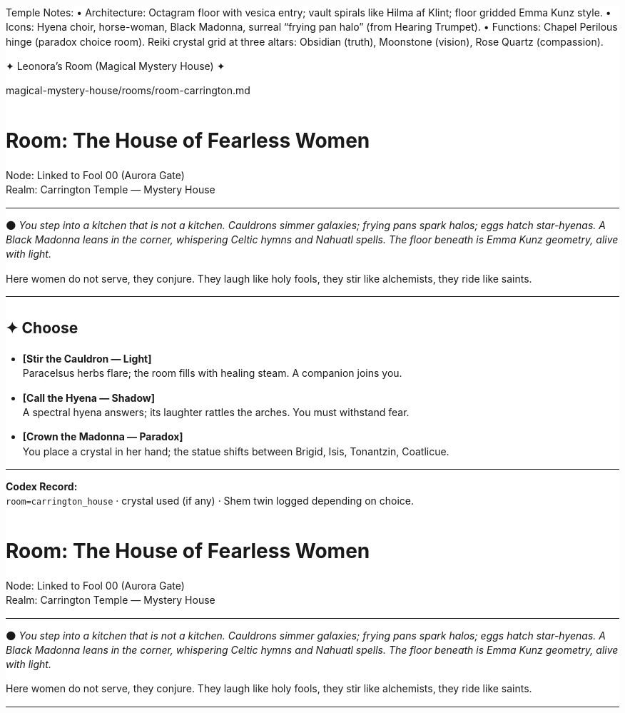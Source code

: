 Temple Notes:
	•	Architecture: Octagram floor with vesica entry; vault spirals like Hilma af Klint; floor gridded Emma Kunz style.
	•	Icons: Hyena choir, horse-woman, Black Madonna, surreal “frying pan halo” (from Hearing Trumpet).
	•	Functions: Chapel Perilous hinge (paradox choice room). Reiki crystal grid at three altars: Obsidian (truth), Moonstone (vision), Rose Quartz (compassion).

✦ Leonora’s Room (Magical Mystery House) ✦

magical-mystery-house/rooms/room-carrington.md
# Room: The House of Fearless Women  
Node: Linked to Fool 00 (Aurora Gate)  
Realm: Carrington Temple — Mystery House  

---

🌑 *You step into a kitchen that is not a kitchen. Cauldrons simmer galaxies; frying pans spark halos; eggs hatch star-hyenas. A Black Madonna leans in the corner, whispering Celtic hymns and Nahuatl spells. The floor beneath is Emma Kunz geometry, alive with light.*  

Here women do not serve, they conjure. They laugh like holy fools, they stir like alchemists, they ride like saints.  

---

## ✦ Choose
- **[Stir the Cauldron — Light]**  
  Paracelsus herbs flare; the room fills with healing steam. A companion joins you.  

- **[Call the Hyena — Shadow]**  
  A spectral hyena answers; its laughter rattles the arches. You must withstand fear.  

- **[Crown the Madonna — Paradox]**  
  You place a crystal in her hand; the statue shifts between Brigid, Isis, Tonantzin, Coatlicue.  

---

**Codex Record:**  
`room=carrington_house` · crystal used (if any) · Shem twin logged depending on choice.  
# Room: The House of Fearless Women  
Node: Linked to Fool 00 (Aurora Gate)  
Realm: Carrington Temple — Mystery House  

---

🌑 *You step into a kitchen that is not a kitchen. Cauldrons simmer galaxies; frying pans spark halos; eggs hatch star-hyenas. A Black Madonna leans in the corner, whispering Celtic hymns and Nahuatl spells. The floor beneath is Emma Kunz geometry, alive with light.*  

Here women do not serve, they conjure. They laugh like holy fools, they stir like alchemists, they ride like saints.  

---
